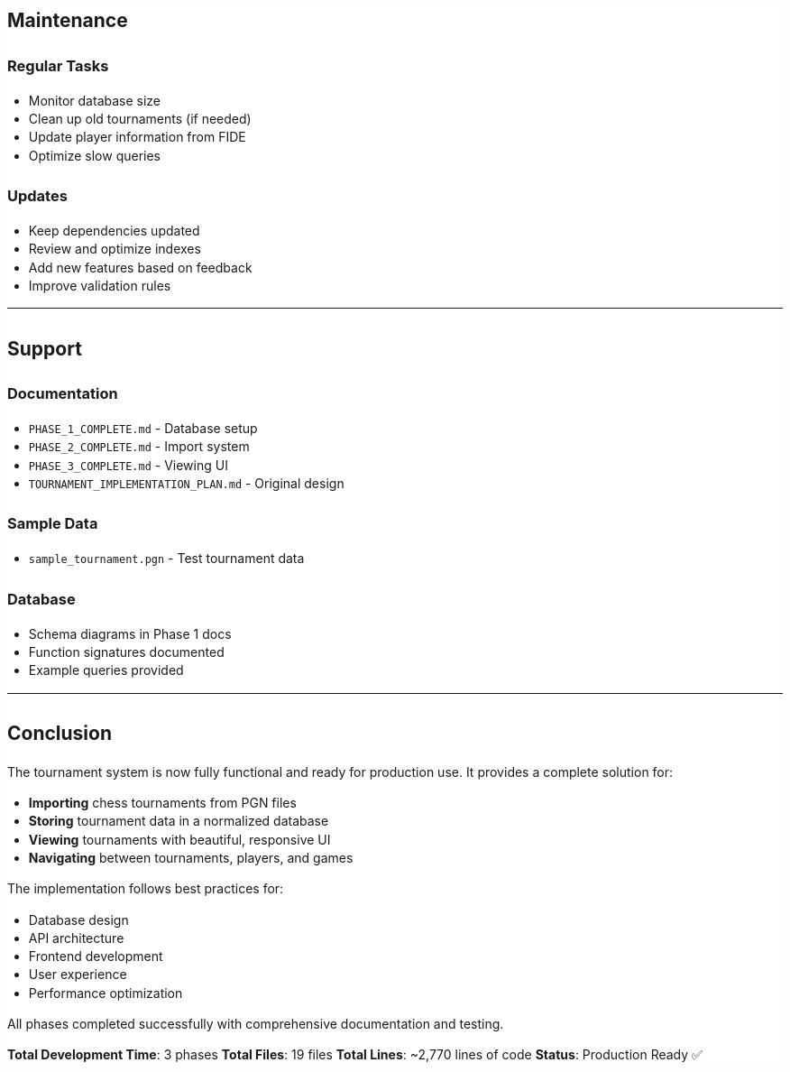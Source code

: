 
## Maintenance

### Regular Tasks
- Monitor database size
- Clean up old tournaments (if needed)
- Update player information from FIDE
- Optimize slow queries

### Updates
- Keep dependencies updated
- Review and optimize indexes
- Add new features based on feedback
- Improve validation rules

---

## Support

### Documentation
- `PHASE_1_COMPLETE.md` - Database setup
- `PHASE_2_COMPLETE.md` - Import system
- `PHASE_3_COMPLETE.md` - Viewing UI
- `TOURNAMENT_IMPLEMENTATION_PLAN.md` - Original design

### Sample Data
- `sample_tournament.pgn` - Test tournament data

### Database
- Schema diagrams in Phase 1 docs
- Function signatures documented
- Example queries provided

---

## Conclusion

The tournament system is now fully functional and ready for production use. It provides a complete solution for:

- **Importing** chess tournaments from PGN files
- **Storing** tournament data in a normalized database
- **Viewing** tournaments with beautiful, responsive UI
- **Navigating** between tournaments, players, and games

The implementation follows best practices for:
- Database design
- API architecture
- Frontend development
- User experience
- Performance optimization

All phases completed successfully with comprehensive documentation and testing.

**Total Development Time**: 3 phases
**Total Files**: 19 files
**Total Lines**: ~2,770 lines of code
**Status**: Production Ready ✅
